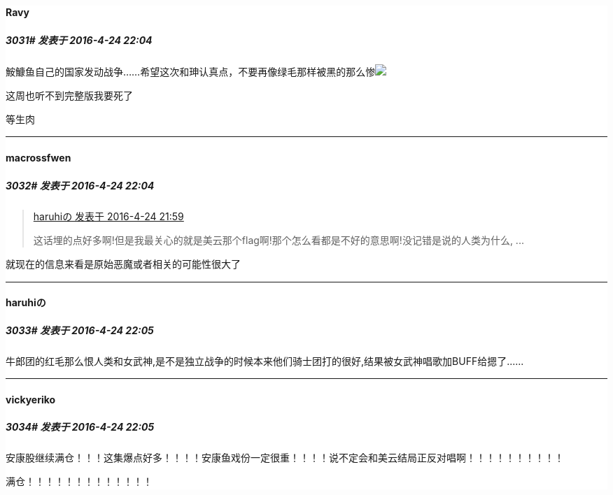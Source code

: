 ####  Ravy  
##### 3031#       发表于 2016-4-24 22:04




鮟鱇鱼自己的国家发动战争……希望这次和珅认真点，不要再像绿毛那样被黑的那么惨<img src="https://static.saraba1st.com/image/smiley/face/91.gif" referrerpolicy="no-referrer">


这周也听不到完整版我要死了


等生肉







*****

####  macrossfwen  
##### 3032#       发表于 2016-4-24 22:04



<blockquote><a href="httphttps://bbs.saraba1st.com/2b/forum.php?mod=redirect&amp;goto=findpost&amp;pid=32230437&amp;ptid=1066605" target="_blank">haruhiの 发表于 2016-4-24 21:59</a>

这话埋的点好多啊!但是我最关心的就是美云那个flag啊!那个怎么看都是不好的意思啊!没记错是说的人类为什么, ...</blockquote>
就现在的信息来看是原始恶魔或者相关的可能性很大了







*****

####  haruhiの  
##### 3033#       发表于 2016-4-24 22:05




牛郎团的红毛那么恨人类和女武神,是不是独立战争的时候本来他们骑士团打的很好,结果被女武神唱歌加BUFF给摁了......







*****

####  vickyeriko  
##### 3034#       发表于 2016-4-24 22:05




安康股继续满仓！！！这集爆点好多！！！！安康鱼戏份一定很重！！！！说不定会和美云结局正反对唱啊！！！！！！！！！！

满仓！！！！！！！！！！！！！

